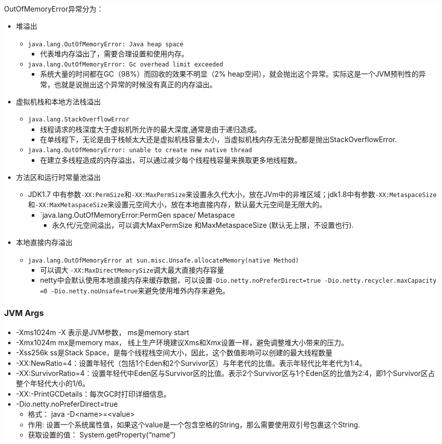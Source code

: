 

OutOfMemoryError异常分为：

- 堆溢出  
  - `java.lang.OutOfMemoryError: Java heap space`
    - 代表堆内存溢出了，需要合理设置和使用内存。
  - `java.lang.OutOfMemoryError: Gc overhead limit exceeded` 
    - 系统大量的时间都在GC（98%）而回收的效果不明显（2% heap空间），就会抛出这个异常。实际这是一个JVM预判性的异常，也就是说抛出这个异常的时候没有真正的内存溢出。

- 虚拟机栈和本地方法栈溢出
  - `java.lang.StackOverflowError`
    - 线程请求的栈深度大于虚拟机所允许的最大深度,通常是由于递归造成。
    - 在单线程下，无论是由于栈帧太大还是虚拟机栈容量太小，当虚拟机栈内存无法分配都是抛出StackOverflowError.
  - `java.lang.OutOfMemoryError: unable to create new native thread`
    - 在建立多线程造成的内存溢出，可以通过减少每个线程栈容量来换取更多地线程数。

- 方法区和运行时常量池溢出
  - JDK1.7 中有参数`-XX:PermSize`和`-XX:MaxPermSize`来设置永久代大小，放在JVm中的非堆区域；jdk1.8中有参数`-XX:MetaspaceSize`和`-XX:MaxMetaspaceSize`来设置元空间大小，放在本地直接内存，默认最大元空间是无限大的。
    - `java.lang.OutOfMemoryError:PermGen space/ Metaspace 
      - 永久代/元空间溢出，可以调大MaxPermSize 和MaxMetaspaceSize (默认无上限，不设置也行).
- 本地直接内存溢出
  - `java.lang.OutOfMemoryError at sun.misc.Unsafe.allocateMemory(native Method)`
    - 可以调大 `-XX:MaxDirectMemorySize`调大最大直接内存容量
    - netty中会默认使用本地直接内存来缓存数据，可以设置`-Dio.netty.noPreferDirect=true -Dio.netty.recycler.maxCapacity=0 -Dio.netty.noUnsafe=true`来避免使用堆外内存来避免。

### JVM Args

- -Xms1024m  -X 表示是JVM参数， ms是memory start
- -Xmx1024m  mx是memory max， 线上生产环境建议Xms和Xmx设置一样，避免调整堆大小带来的压力。
- -Xss256k  ss是Stack Space，是每个线程栈空间大小，因此，这个数值影响可以创建的最大线程数量
- -XX:NewRatio=4：设置年轻代（包括1个Eden和2个Survivor区）与年老代的比值。表示年轻代比年老代为1:4。
- -XX:SurvivorRatio=4：设置年轻代中Eden区与Survivor区的比值。表示2个Survivor区与1个Eden区的比值为2:4，即1个Survivor区占整个年轻代大小的1/6。
- -XX:-PrintGCDetails：每次GC时打印详细信息。
- -Dio.netty.noPreferDirect=true
  - 格式： java -D\<name>=\<value> 
  - 作用: 设置一个系统属性值，如果这个value是一个包含空格的String，那么需要使用双引号包裹这个String.
  - 获取设置的值： System.getProperty(“name”)
